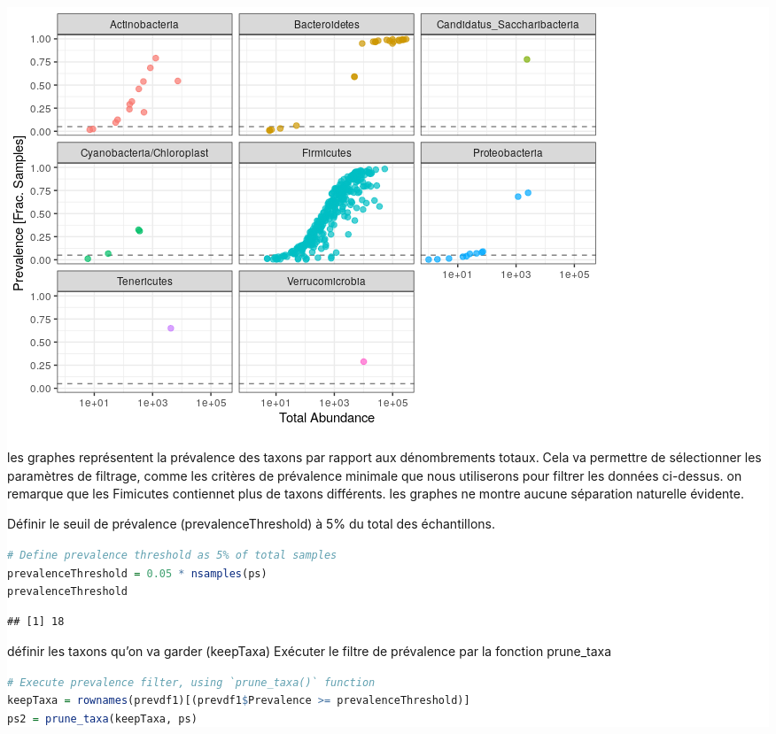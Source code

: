 ![](03_data-analysis-phyloseq_files/figure-gfm/unnamed-chunk-20-1.png)

les graphes représentent la prévalence des taxons par rapport aux
dénombrements totaux. Cela va permettre de sélectionner les paramètres
de filtrage, comme les critères de prévalence minimale que nous
utiliserons pour filtrer les données ci-dessus. on remarque que les
Fimicutes contiennet plus de taxons différents. les graphes ne montre
aucune séparation naturelle évidente.

Définir le seuil de prévalence (prevalenceThreshold) à 5% du total des
échantillons.

``` r
# Define prevalence threshold as 5% of total samples
prevalenceThreshold = 0.05 * nsamples(ps)
prevalenceThreshold
```

    ## [1] 18

définir les taxons qu’on va garder (keepTaxa) Exécuter le filtre de
prévalence par la fonction prune\_taxa

``` r
# Execute prevalence filter, using `prune_taxa()` function
keepTaxa = rownames(prevdf1)[(prevdf1$Prevalence >= prevalenceThreshold)]
ps2 = prune_taxa(keepTaxa, ps)
```
